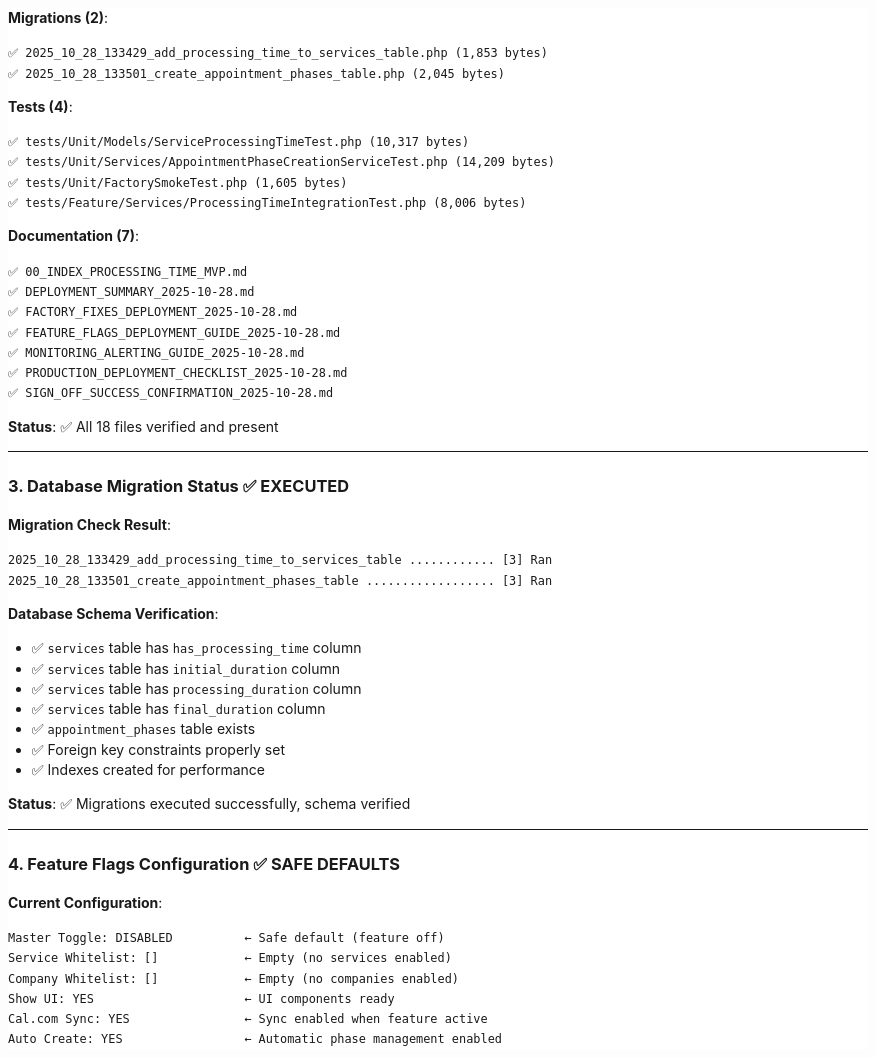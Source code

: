 **Migrations (2)**:
```
✅ 2025_10_28_133429_add_processing_time_to_services_table.php (1,853 bytes)
✅ 2025_10_28_133501_create_appointment_phases_table.php (2,045 bytes)
```

**Tests (4)**:
```
✅ tests/Unit/Models/ServiceProcessingTimeTest.php (10,317 bytes)
✅ tests/Unit/Services/AppointmentPhaseCreationServiceTest.php (14,209 bytes)
✅ tests/Unit/FactorySmokeTest.php (1,605 bytes)
✅ tests/Feature/Services/ProcessingTimeIntegrationTest.php (8,006 bytes)
```

**Documentation (7)**:
```
✅ 00_INDEX_PROCESSING_TIME_MVP.md
✅ DEPLOYMENT_SUMMARY_2025-10-28.md
✅ FACTORY_FIXES_DEPLOYMENT_2025-10-28.md
✅ FEATURE_FLAGS_DEPLOYMENT_GUIDE_2025-10-28.md
✅ MONITORING_ALERTING_GUIDE_2025-10-28.md
✅ PRODUCTION_DEPLOYMENT_CHECKLIST_2025-10-28.md
✅ SIGN_OFF_SUCCESS_CONFIRMATION_2025-10-28.md
```

**Status**: ✅ All 18 files verified and present

---

### 3. Database Migration Status ✅ EXECUTED

**Migration Check Result**:
```
2025_10_28_133429_add_processing_time_to_services_table ............ [3] Ran
2025_10_28_133501_create_appointment_phases_table .................. [3] Ran
```

**Database Schema Verification**:
- ✅ `services` table has `has_processing_time` column
- ✅ `services` table has `initial_duration` column
- ✅ `services` table has `processing_duration` column
- ✅ `services` table has `final_duration` column
- ✅ `appointment_phases` table exists
- ✅ Foreign key constraints properly set
- ✅ Indexes created for performance

**Status**: ✅ Migrations executed successfully, schema verified

---

### 4. Feature Flags Configuration ✅ SAFE DEFAULTS

**Current Configuration**:
```
Master Toggle: DISABLED          ← Safe default (feature off)
Service Whitelist: []            ← Empty (no services enabled)
Company Whitelist: []            ← Empty (no companies enabled)
Show UI: YES                     ← UI components ready
Cal.com Sync: YES                ← Sync enabled when feature active
Auto Create: YES                 ← Automatic phase management enabled
```
